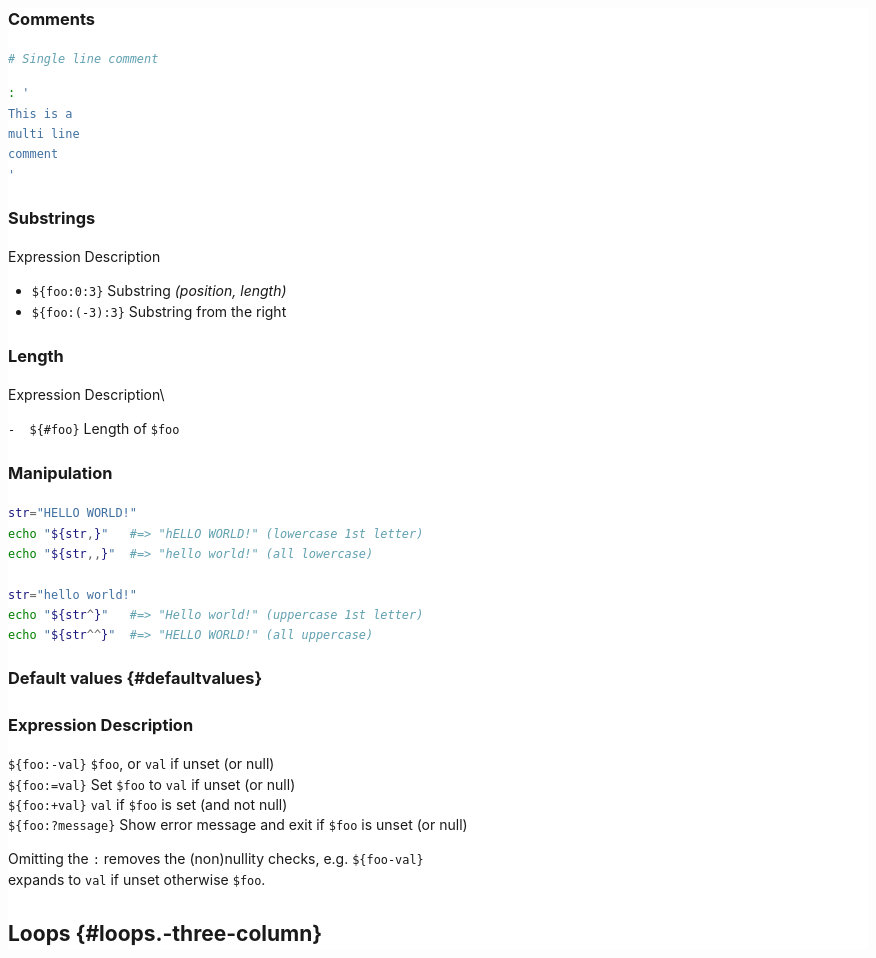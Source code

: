 ### Comments

``` bash
# Single line comment
```

``` bash
: '
This is a
multi line
comment
'
```

### Substrings

Expression Description

- `${foo:0:3}` Substring *(position, length)*
- `${foo:(-3):3}` Substring from the right

### Length

Expression Description\

`-  ${#foo}` Length of `$foo`

### Manipulation

``` bash
str="HELLO WORLD!"
echo "${str,}"   #=> "hELLO WORLD!" (lowercase 1st letter)
echo "${str,,}"  #=> "hello world!" (all lowercase)

str="hello world!"
echo "${str^}"   #=> "Hello world!" (uppercase 1st letter)
echo "${str^^}"  #=> "HELLO WORLD!" (all uppercase)
```

### Default values {#defaultvalues}

### Expression Description

`${foo:-val}` `$foo`, or `val` if unset (or null)\
`${foo:=val}` Set `$foo` to `val` if unset (or null)\
`${foo:+val}` `val` if `$foo` is set (and not null)\
`${foo:?message}` Show error message and exit if `$foo` is unset (or
null)

Omitting the `:` removes the (non)nullity checks, e.g. `${foo-val}`\
expands to `val` if unset otherwise `$foo`.

## Loops {#loops.-three-column}
